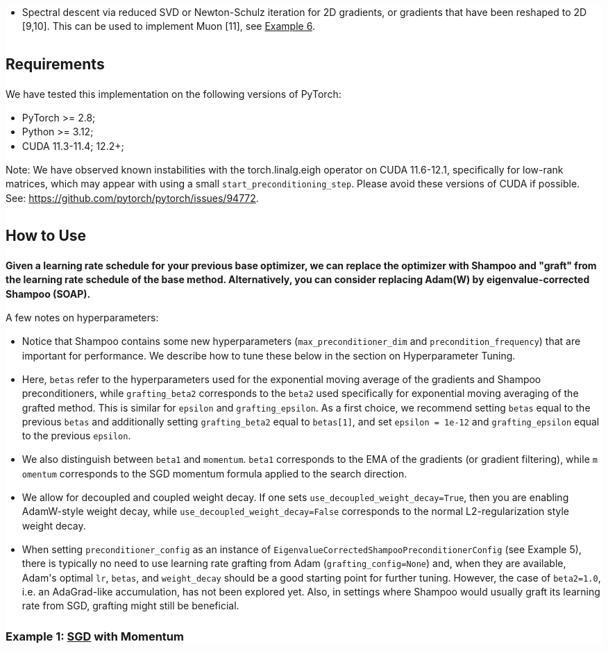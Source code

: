 - Spectral descent via reduced SVD or Newton-Schulz iteration for 2D gradients, or gradients that have been reshaped to 2D [9,10]. This can be used to implement Muon [11], see [Example 6](#example-6-muon).

## Requirements

We have tested this implementation on the following versions of PyTorch:

- PyTorch >= 2.8;
- Python >= 3.12;
- CUDA 11.3-11.4; 12.2+;

Note: We have observed known instabilities with the torch.linalg.eigh operator on CUDA 11.6-12.1, specifically for low-rank matrices, which may appear with using a small `start_preconditioning_step`. Please avoid these versions of CUDA if possible. See: https://github.com/pytorch/pytorch/issues/94772.

## How to Use

**Given a learning rate schedule for your previous base optimizer, we can replace the optimizer with Shampoo and "graft" from the learning rate schedule of the base method. Alternatively, you can consider replacing Adam(W) by eigenvalue-corrected Shampoo (SOAP).**

A few notes on hyperparameters:

- Notice that Shampoo contains some new hyperparameters (`max_preconditioner_dim` and `precondition_frequency`) that are important for performance. We describe how to tune these below in the section on Hyperparameter Tuning.

- Here, `betas` refer to the hyperparameters used for the exponential moving average of the gradients and Shampoo preconditioners, while `grafting_beta2` corresponds to the `beta2` used specifically for exponential moving averaging of the grafted method. This is similar for `epsilon` and `grafting_epsilon`. As a first choice, we recommend setting `betas` equal to the previous `betas` and additionally setting `grafting_beta2` equal to `betas[1]`, and set `epsilon = 1e-12` and `grafting_epsilon` equal to the previous `epsilon`.

- We also distinguish between `beta1` and `momentum`. `beta1` corresponds to the EMA of the gradients (or gradient filtering), while `momentum` corresponds to the SGD momentum formula applied to the search direction.

- We allow for decoupled and coupled weight decay. If one sets `use_decoupled_weight_decay=True`, then you are enabling AdamW-style weight decay, while `use_decoupled_weight_decay=False` corresponds to the normal L2-regularization style weight decay.

- When setting `preconditioner_config` as an instance of `EigenvalueCorrectedShampooPreconditionerConfig` (see Example 5), there is typically no need to use learning rate grafting from Adam (`grafting_config=None`) and, when they are available, Adam's optimal `lr`, `betas`, and `weight_decay` should be a good starting point for further tuning. However, the case of `beta2=1.0`, i.e. an AdaGrad-like accumulation, has not been explored yet.  Also, in settings where Shampoo would usually graft its learning rate from SGD, grafting might still be beneficial.

### Example 1: [SGD](https://pytorch.org/docs/stable/generated/torch.optim.SGD.html) with Momentum
